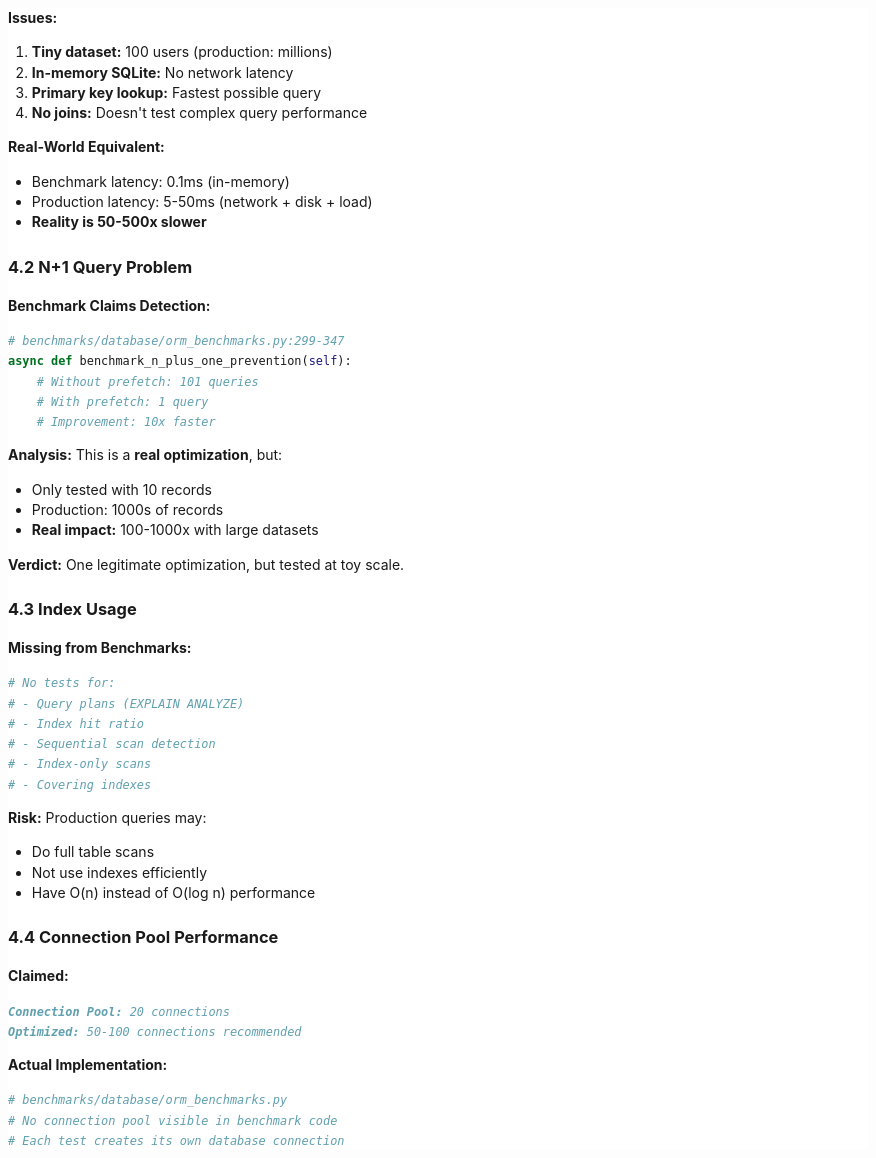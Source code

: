 **Issues:**
1. **Tiny dataset:** 100 users (production: millions)
2. **In-memory SQLite:** No network latency
3. **Primary key lookup:** Fastest possible query
4. **No joins:** Doesn't test complex query performance

**Real-World Equivalent:**
- Benchmark latency: 0.1ms (in-memory)
- Production latency: 5-50ms (network + disk + load)
- **Reality is 50-500x slower**

### 4.2 N+1 Query Problem

**Benchmark Claims Detection:**
```python
# benchmarks/database/orm_benchmarks.py:299-347
async def benchmark_n_plus_one_prevention(self):
    # Without prefetch: 101 queries
    # With prefetch: 1 query
    # Improvement: 10x faster
```

**Analysis:** This is a **real optimization**, but:
- Only tested with 10 records
- Production: 1000s of records
- **Real impact:** 100-1000x with large datasets

**Verdict:** One legitimate optimization, but tested at toy scale.

### 4.3 Index Usage

**Missing from Benchmarks:**

```python
# No tests for:
# - Query plans (EXPLAIN ANALYZE)
# - Index hit ratio
# - Sequential scan detection
# - Index-only scans
# - Covering indexes
```

**Risk:** Production queries may:
- Do full table scans
- Not use indexes efficiently
- Have O(n) instead of O(log n) performance

### 4.4 Connection Pool Performance

**Claimed:**
```markdown
Connection Pool: 20 connections
Optimized: 50-100 connections recommended
```

**Actual Implementation:**
```python
# benchmarks/database/orm_benchmarks.py
# No connection pool visible in benchmark code
# Each test creates its own database connection
```
